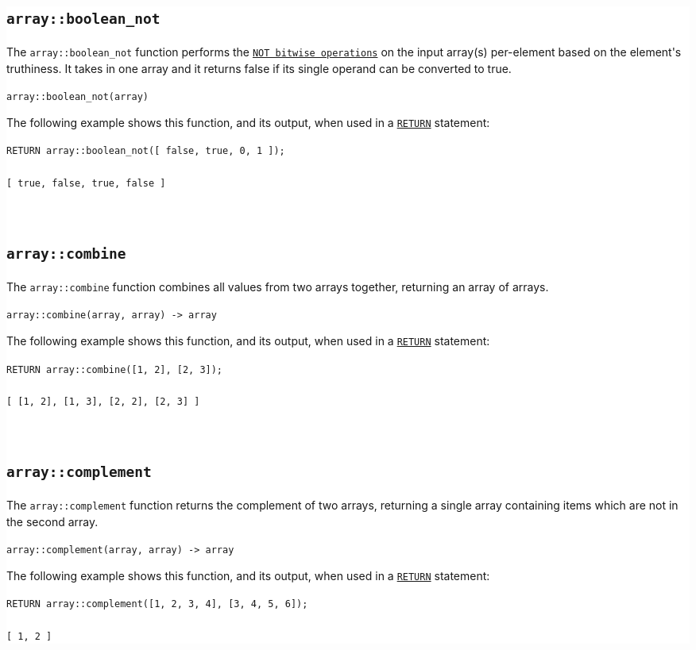 ## `array::boolean_not`

The `array::boolean_not` function performs the [`NOT bitwise operations`](https://developer.mozilla.org/en-US/docs/Web/JavaScript/Reference/Operators/Bitwise_NOT) on the input array(s) per-element based on the element's truthiness.
It takes in one array and it returns false if its single operand can be converted to true.

```surql title="API DEFINITION"
array::boolean_not(array)
```
The following example shows this function, and its output, when used in a [`RETURN`](/docs/surrealql/statements/return) statement:

```surql
RETURN array::boolean_not([ false, true, 0, 1 ]);

[ true, false, true, false ]
```

<br />

## `array::combine`

The `array::combine` function combines all values from two arrays together, returning an array of arrays.

```surql title="API DEFINITION"
array::combine(array, array) -> array
```
The following example shows this function, and its output, when used in a [`RETURN`](/docs/surrealql/statements/return) statement:

```surql
RETURN array::combine([1, 2], [2, 3]);

[ [1, 2], [1, 3], [2, 2], [2, 3] ]
```

<br />

## `array::complement`

The `array::complement` function returns the complement of two arrays, returning a single array containing items which are not in the second array.

```surql title="API DEFINITION"
array::complement(array, array) -> array
```
The following example shows this function, and its output, when used in a [`RETURN`](/docs/surrealql/statements/return) statement:

```surql
RETURN array::complement([1, 2, 3, 4], [3, 4, 5, 6]);

[ 1, 2 ]
```
